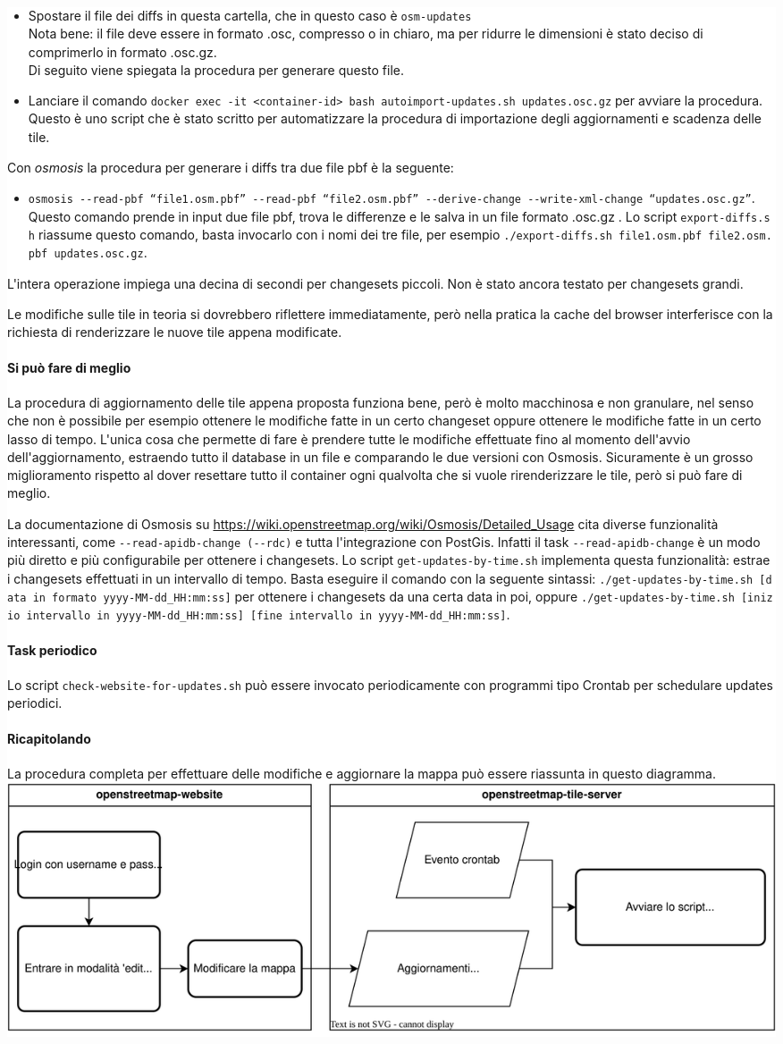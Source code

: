 -   Spostare il file dei diffs in questa cartella, che in questo caso è `osm-updates`  
    Nota bene: il file deve essere in formato .osc, compresso o in chiaro, ma per ridurre le dimensioni è stato deciso di comprimerlo in formato .osc.gz.  
    Di seguito viene spiegata la procedura per generare questo file.
    
-   Lanciare il comando `docker exec -it <container-id> bash autoimport-updates.sh updates.osc.gz` per avviare la procedura.  
    Questo è uno script che è stato scritto per automatizzare la procedura di importazione degli aggiornamenti e scadenza delle tile.

Con _osmosis_ la procedura per generare i diffs tra due file pbf è la seguente:

-   `osmosis --read-pbf “file1.osm.pbf” --read-pbf “file2.osm.pbf” --derive-change --write-xml-change “updates.osc.gz”`.  
    Questo comando prende in input due file pbf, trova le differenze e le salva in un file formato .osc.gz .  Lo script `export-diffs.sh` riassume questo comando, basta invocarlo con i nomi dei tre file, per esempio `./export-diffs.sh file1.osm.pbf file2.osm.pbf updates.osc.gz`.

L'intera operazione impiega una decina di secondi per changesets piccoli. Non è stato ancora testato per changesets grandi.

Le modifiche sulle tile in teoria si dovrebbero riflettere immediatamente, però nella pratica la cache del browser interferisce con la richiesta di renderizzare le nuove tile appena modificate.

#### Si può fare di meglio

La procedura di aggiornamento delle tile appena proposta funziona bene, però è molto macchinosa e non granulare, nel senso che non è possibile per esempio ottenere le modifiche fatte in un certo changeset oppure ottenere le modifiche fatte in un certo lasso di tempo. L'unica cosa che permette di fare è prendere tutte le modifiche effettuate fino al momento dell'avvio dell'aggiornamento, estraendo tutto il database in un file e comparando le due versioni con Osmosis. Sicuramente è un grosso miglioramento rispetto al dover resettare tutto il container ogni qualvolta che si vuole rirenderizzare le tile, però si può fare di meglio.

La documentazione di Osmosis su https://wiki.openstreetmap.org/wiki/Osmosis/Detailed_Usage cita diverse funzionalità interessanti, come `--read-apidb-change (--rdc)` e tutta l'integrazione con PostGis. Infatti il task `--read-apidb-change` è un modo più diretto e più configurabile per ottenere i changesets. Lo script `get-updates-by-time.sh` implementa questa funzionalità: estrae i changesets effettuati in un intervallo di tempo. Basta eseguire il comando con la seguente sintassi: `./get-updates-by-time.sh [data in formato yyyy-MM-dd_HH:mm:ss]` per ottenere i changesets da una certa data in poi, oppure `./get-updates-by-time.sh [inizio intervallo in yyyy-MM-dd_HH:mm:ss] [fine intervallo in yyyy-MM-dd_HH:mm:ss]`.

#### Task periodico
Lo script `check-website-for-updates.sh` può essere invocato periodicamente con programmi tipo Crontab per schedulare updates periodici.

#### Ricapitolando
La procedura completa per effettuare delle modifiche e aggiornare la mappa può essere riassunta in questo diagramma.
![](images/aggiornamento-tile.drawio.svg)
